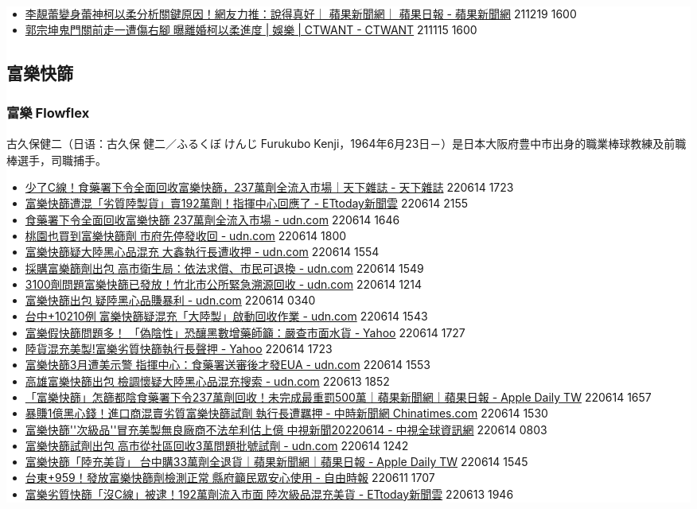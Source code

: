 - [李靚蕾變身蕾神柯以柔分析關鍵原因！網友力推：說得真好｜ 蘋果新聞網｜ 蘋果日報 - 蘋果新聞網](https://tw.appledaily.com/entertainment/20211219/73V3QYVBHBCLTEG522E6C3X6NY/ "李靚蕾變身蕾神柯以柔分析關鍵原因！網友力推：說得真好｜ 蘋果新聞網｜ 蘋果日報 - 蘋果新聞網") 211219 1600
- [郭宗坤鬼門關前走一遭傷右腳 曝離婚柯以柔進度 | 娛樂 | CTWANT - CTWANT](https://www.ctwant.com/article/150691 "郭宗坤鬼門關前走一遭傷右腳 曝離婚柯以柔進度 | 娛樂 | CTWANT - CTWANT") 211115 1600

## 富樂快篩

### 富樂 Flowflex

古久保健二（日语：古久保 健二／ふるくぼ けんじ Furukubo Kenji，1964年6月23日－）是日本大阪府豊中市出身的職業棒球教練及前職棒選手，司職捕手。
- [少了C線！食藥署下令全面回收富樂快篩，237萬劑全流入市場｜天下雜誌 - 天下雜誌](https://www.cw.com.tw/article/5121598 "少了C線！食藥署下令全面回收富樂快篩，237萬劑全流入市場｜天下雜誌 - 天下雜誌") 220614 1723
- [富樂快篩遭混「劣質陸製貨」賣192萬劑！指揮中心回應了 - ETtoday新聞雲](https://www.ettoday.net/news/20220614/2272901.htm "富樂快篩遭混「劣質陸製貨」賣192萬劑！指揮中心回應了 - ETtoday新聞雲") 220614 2155
- [食藥署下令全面回收富樂快篩 237萬劑全流入市場 - udn.com](https://udn.com/news/story/122190/6387616?from=udn-ch1_breaknews-1-0-news "食藥署下令全面回收富樂快篩 237萬劑全流入市場 - udn.com") 220614 1646
- [桃園也買到富樂快篩劑 市府先停發收回 - udn.com](https://udn.com/news/story/7315/6387807?from=udn-ch1_breaknews-1-0-news "桃園也買到富樂快篩劑 市府先停發收回 - udn.com") 220614 1800
- [富樂快篩疑大陸黑心品混充 大鑫執行長遭收押 - udn.com](https://udn.com/news/story/7315/6387477?from=udn-ch1_breaknews-1-0-news "富樂快篩疑大陸黑心品混充 大鑫執行長遭收押 - udn.com") 220614 1554
- [採購富樂篩劑出包 高市衛生局：依法求償、市民可退換 - udn.com](https://udn.com/news/story/7315/6387468?from=udn_mobile_indexrecommend "採購富樂篩劑出包 高市衛生局：依法求償、市民可退換 - udn.com") 220614 1549
- [3100劑問題富樂快篩已發放！竹北市公所緊急溯源回收 - udn.com](https://udn.com/news/story/7320/6386740?from=udn_ch2_menu_v2_main_cate "3100劑問題富樂快篩已發放！竹北市公所緊急溯源回收 - udn.com") 220614 1214
- [富樂快篩出包 疑陸黑心品賺暴利 - udn.com](https://udn.com/news/story/7315/6385668?from=udn_ch2_menu_v2_main_cate "富樂快篩出包 疑陸黑心品賺暴利 - udn.com") 220614 0340
- [台中+10210例 富樂快篩疑混充「大陸製」啟動回收作業 - udn.com](https://udn.com/news/story/120940/6387451 "台中+10210例 富樂快篩疑混充「大陸製」啟動回收作業 - udn.com") 220614 1543
- [富樂假快篩問題多！ 「偽陰性」恐釀黑數增藥師籲：嚴查市面水貨 - Yahoo](https://tw.tv.yahoo.com/politics-news/%E5%AF%8C%E6%A8%82%E5%81%87%E5%BF%AB%E7%AF%A9%E5%95%8F%E9%A1%8C%E5%A4%9A-%E5%81%BD%E9%99%B0%E6%80%A7-%E6%81%90%E9%87%80%E9%BB%91%E6%95%B8%E5%A2%9E-%E8%97%A5%E5%B8%AB%E7%B1%B2-%E5%9A%B4%E6%9F%A5%E5%B8%82%E9%9D%A2%E6%B0%B4%E8%B2%A8-091212750.html "富樂假快篩問題多！ 「偽陰性」恐釀黑數增藥師籲：嚴查市面水貨 - Yahoo") 220614 1727
- [陸貨混充美製!富樂劣質快篩執行長聲押 - Yahoo](https://tw.tv.yahoo.com/politics-news/%E9%99%B8%E8%B2%A8%E6%B7%B7%E5%85%85%E7%BE%8E%E8%A3%BD-%E5%AF%8C%E6%A8%82%E5%8A%A3%E8%B3%AA%E5%BF%AB%E7%AF%A9-%E5%9F%B7%E8%A1%8C%E9%95%B7%E8%81%B2%E6%8A%BC-090251082.html "陸貨混充美製!富樂劣質快篩執行長聲押 - Yahoo") 220614 1723
- [富樂快篩3月遭美示警 指揮中心：食藥署送審後才發EUA - udn.com](https://udn.com/news/story/6656/6387476?from=udn-ch1_breaknews-1-0-news "富樂快篩3月遭美示警 指揮中心：食藥署送審後才發EUA - udn.com") 220614 1553
- [高雄富樂快篩出包 檢調懷疑大陸黑心品混充搜索 - udn.com](https://udn.com/news/story/7321/6385197 "高雄富樂快篩出包 檢調懷疑大陸黑心品混充搜索 - udn.com") 220613 1852
- [「富樂快篩」怎篩都陰食藥署下令237萬劑回收！未完成最重罰500萬｜蘋果新聞網｜蘋果日報 - Apple Daily TW](https://www.appledaily.com.tw/life/20220614/ZKHJFW53AZEAHG3VS36GEPLLFY/ "「富樂快篩」怎篩都陰食藥署下令237萬劑回收！未完成最重罰500萬｜蘋果新聞網｜蘋果日報 - Apple Daily TW") 220614 1657
- [暴賺1億黑心錢！進口商混賣劣質富樂快篩試劑 執行長遭羈押 - 中時新聞網 Chinatimes.com](https://www.chinatimes.com/realtimenews/20220614003297-260402?ctrack=pc_society_headl_p01 "暴賺1億黑心錢！進口商混賣劣質富樂快篩試劑 執行長遭羈押 - 中時新聞網 Chinatimes.com") 220614 1530
- [富樂快篩''次級品''冒充美製無良廠商不法牟利估上億 中視新聞20220614 - 中視全球資訊網](http://new.ctv.com.tw/Article/%E5%AF%8C%E6%A8%82%E5%BF%AB%E7%AF%A9-%E6%AC%A1%E7%B4%9A%E5%93%81-%E5%86%92%E5%85%85%E7%BE%8E%E8%A3%BD-%E7%84%A1%E8%89%AF%E5%BB%A0%E5%95%86%E4%B8%8D%E6%B3%95%E7%89%9F%E5%88%A9%E4%BC%B0%E4%B8%8A%E5%84%84-%E4%B8%AD%E8%A6%96%E6%96%B0%E8%81%9E-20220614 "富樂快篩''次級品''冒充美製無良廠商不法牟利估上億 中視新聞20220614 - 中視全球資訊網") 220614 0803
- [富樂快篩試劑出包 高市從社區回收3萬問題批號試劑 - udn.com](https://udn.com/news/story/7321/6386820?from=udn-ch1_breaknews-1-0-news "富樂快篩試劑出包 高市從社區回收3萬問題批號試劑 - udn.com") 220614 1242
- [富樂快篩「陸充美貨」 台中購33萬劑全退貨｜蘋果新聞網｜蘋果日報 - Apple Daily TW](https://www.appledaily.com.tw/life/20220614/PKKVEF7QE5GHHEQ4FECFOIODV4/ "富樂快篩「陸充美貨」 台中購33萬劑全退貨｜蘋果新聞網｜蘋果日報 - Apple Daily TW") 220614 1545
- [台東+959！發放富樂快篩劑檢測正常 縣府籲民眾安心使用 - 自由時報](https://news.ltn.com.tw/news/life/breakingnews/3957145 "台東+959！發放富樂快篩劑檢測正常 縣府籲民眾安心使用 - 自由時報") 220611 1707
- [富樂劣質快篩「沒C線」被逮！192萬劑流入市面 陸次級品混充美貨 - ETtoday新聞雲](https://www.ettoday.net/news/20220613/2272071.htm?from=rss "富樂劣質快篩「沒C線」被逮！192萬劑流入市面 陸次級品混充美貨 - ETtoday新聞雲") 220613 1946
